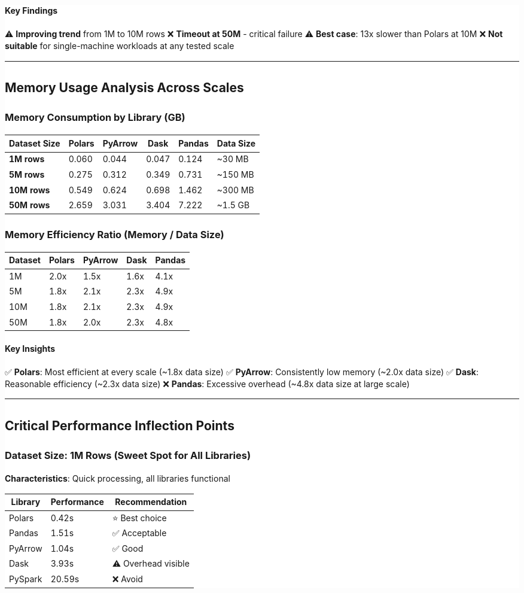 #### Key Findings
⚠️ **Improving trend** from 1M to 10M rows
❌ **Timeout at 50M** - critical failure
⚠️ **Best case**: 13x slower than Polars at 10M
❌ **Not suitable** for single-machine workloads at any tested scale

---

## Memory Usage Analysis Across Scales

### Memory Consumption by Library (GB)

| Dataset Size | Polars | PyArrow | Dask | Pandas | Data Size |
|--------------|--------|---------|------|--------|-----------|
| **1M rows** | 0.060 | 0.044 | 0.047 | 0.124 | ~30 MB |
| **5M rows** | 0.275 | 0.312 | 0.349 | 0.731 | ~150 MB |
| **10M rows** | 0.549 | 0.624 | 0.698 | 1.462 | ~300 MB |
| **50M rows** | 2.659 | 3.031 | 3.404 | 7.222 | ~1.5 GB |

### Memory Efficiency Ratio (Memory / Data Size)

| Dataset | Polars | PyArrow | Dask | Pandas |
|---------|--------|---------|------|--------|
| 1M | 2.0x | 1.5x | 1.6x | 4.1x |
| 5M | 1.8x | 2.1x | 2.3x | 4.9x |
| 10M | 1.8x | 2.1x | 2.3x | 4.9x |
| 50M | 1.8x | 2.0x | 2.3x | 4.8x |

#### Key Insights
✅ **Polars**: Most efficient at every scale (~1.8x data size)
✅ **PyArrow**: Consistently low memory (~2.0x data size)
✅ **Dask**: Reasonable efficiency (~2.3x data size)
❌ **Pandas**: Excessive overhead (~4.8x data size at large scale)

---

## Critical Performance Inflection Points

### Dataset Size: 1M Rows (Sweet Spot for All Libraries)
**Characteristics**: Quick processing, all libraries functional

| Library | Performance | Recommendation |
|---------|-------------|----------------|
| Polars | 0.42s | ⭐ Best choice |
| Pandas | 1.51s | ✅ Acceptable |
| PyArrow | 1.04s | ✅ Good |
| Dask | 3.93s | ⚠️ Overhead visible |
| PySpark | 20.59s | ❌ Avoid |
